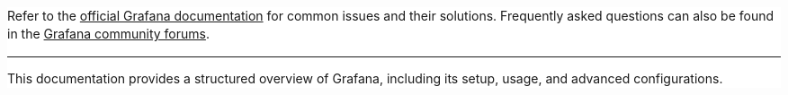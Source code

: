 Refer to the [official Grafana documentation](https://grafana.com/docs/grafana/latest/troubleshooting/) for common issues and their solutions. Frequently asked questions can also be found in the [Grafana community forums](https://community.grafana.com/).

---

This documentation provides a structured overview of Grafana, including its setup, usage, and advanced configurations.

